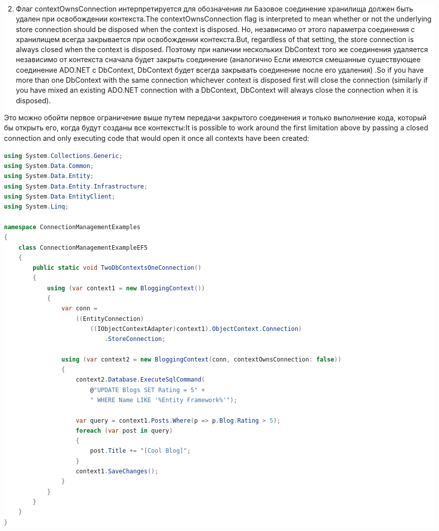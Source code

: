 2. <span data-ttu-id="b9f9c-109">Флаг contextOwnsConnection интерпретируется для обозначения ли Базовое соединение хранилища должен быть удален при освобождении контекста.</span><span class="sxs-lookup"><span data-stu-id="b9f9c-109">The contextOwnsConnection flag is interpreted to mean whether or not the underlying store connection should be disposed when the context is disposed.</span></span> <span data-ttu-id="b9f9c-110">Но, независимо от этого параметра соединения с хранилищем всегда закрывается при освобождении контекста.</span><span class="sxs-lookup"><span data-stu-id="b9f9c-110">But, regardless of that setting, the store connection is always closed when the context is disposed.</span></span> <span data-ttu-id="b9f9c-111">Поэтому при наличии нескольких DbContext того же соединения удаляется независимо от контекста сначала будет закрыть соединение (аналогично Если имеются смешанные существующее соединение ADO.NET с DbContext, DbContext будет всегда закрывать соединение после его удаления) .</span><span class="sxs-lookup"><span data-stu-id="b9f9c-111">So if you have more than one DbContext with the same connection whichever context is disposed first will close the connection (similarly if you have mixed an existing ADO.NET connection with a DbContext, DbContext will always close the connection when it is disposed).</span></span>  

<span data-ttu-id="b9f9c-112">Это можно обойти первое ограничение выше путем передачи закрытого соединения и только выполнение кода, который бы открыть его, когда будут созданы все контексты:</span><span class="sxs-lookup"><span data-stu-id="b9f9c-112">It is possible to work around the first limitation above by passing a closed connection and only executing code that would open it once all contexts have been created:</span></span>  

``` csharp
using System.Collections.Generic;
using System.Data.Common;
using System.Data.Entity;
using System.Data.Entity.Infrastructure;
using System.Data.EntityClient;
using System.Linq;

namespace ConnectionManagementExamples
{
    class ConnectionManagementExampleEF5
    {         
        public static void TwoDbContextsOneConnection()
        {
            using (var context1 = new BloggingContext())
            {
                var conn =
                    ((EntityConnection)  
                        ((IObjectContextAdapter)context1).ObjectContext.Connection)  
                            .StoreConnection;

                using (var context2 = new BloggingContext(conn, contextOwnsConnection: false))
                {
                    context2.Database.ExecuteSqlCommand(
                        @"UPDATE Blogs SET Rating = 5" +
                        " WHERE Name LIKE '%Entity Framework%'");

                    var query = context1.Posts.Where(p => p.Blog.Rating > 5);
                    foreach (var post in query)
                    {
                        post.Title += "[Cool Blog]";
                    }
                    context1.SaveChanges();
                }
            }
        }
    }
}
```  
